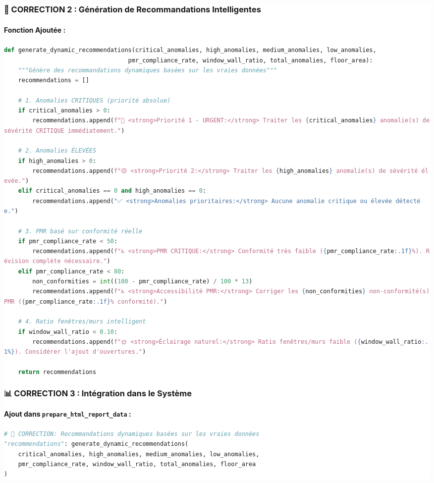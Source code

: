 ### **🧠 CORRECTION 2 : Génération de Recommandations Intelligentes**

#### **Fonction Ajoutée :**
```python
def generate_dynamic_recommendations(critical_anomalies, high_anomalies, medium_anomalies, low_anomalies, 
                                   pmr_compliance_rate, window_wall_ratio, total_anomalies, floor_area):
    """Génère des recommandations dynamiques basées sur les vraies données"""
    recommendations = []
    
    # 1. Anomalies CRITIQUES (priorité absolue)
    if critical_anomalies > 0:
        recommendations.append(f"🔴 <strong>Priorité 1 - URGENT:</strong> Traiter les {critical_anomalies} anomalie(s) de sévérité CRITIQUE immédiatement.")
    
    # 2. Anomalies ÉLEVÉES
    if high_anomalies > 0:
        recommendations.append(f"🟡 <strong>Priorité 2:</strong> Traiter les {high_anomalies} anomalie(s) de sévérité élevée.")
    elif critical_anomalies == 0 and high_anomalies == 0:
        recommendations.append("✅ <strong>Anomalies prioritaires:</strong> Aucune anomalie critique ou élevée détectée.")
    
    # 3. PMR basé sur conformité réelle
    if pmr_compliance_rate < 50:
        recommendations.append(f"♿ <strong>PMR CRITIQUE:</strong> Conformité très faible ({pmr_compliance_rate:.1f}%). Révision complète nécessaire.")
    elif pmr_compliance_rate < 80:
        non_conformities = int((100 - pmr_compliance_rate) / 100 * 13)
        recommendations.append(f"♿ <strong>Accessibilité PMR:</strong> Corriger les {non_conformities} non-conformité(s) PMR ({pmr_compliance_rate:.1f}% conformité).")
    
    # 4. Ratio fenêtres/murs intelligent
    if window_wall_ratio < 0.10:
        recommendations.append(f"🌞 <strong>Éclairage naturel:</strong> Ratio fenêtres/murs faible ({window_wall_ratio:.1%}). Considérer l'ajout d'ouvertures.")
    
    return recommendations
```

### **📊 CORRECTION 3 : Intégration dans le Système**

#### **Ajout dans `prepare_html_report_data` :**
```python
# 🚀 CORRECTION: Recommandations dynamiques basées sur les vraies données
"recommendations": generate_dynamic_recommendations(
    critical_anomalies, high_anomalies, medium_anomalies, low_anomalies,
    pmr_compliance_rate, window_wall_ratio, total_anomalies, floor_area
)
```
